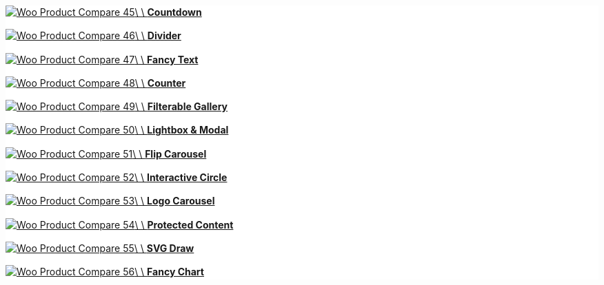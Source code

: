 [![Woo Product Compare 45](https://essential-addons.com/wp-content/uploads/2020/04/countdown.svg)\\
\\
**Countdown**](https://essential-addons.com/elementor/countdown/)

[![Woo Product Compare 46](https://essential-addons.com/wp-content/uploads/2020/04/divder.svg)\\
\\
**Divider**](https://essential-addons.com/elementor/divider/)

[![Woo Product Compare 47](https://essential-addons.com/wp-content/uploads/2020/04/fancy-text-1.svg)\\
\\
**Fancy Text**](https://essential-addons.com/elementor/fancy-text/)

[![Woo Product Compare 48](https://essential-addons.com/wp-content/uploads/2020/04/counter.svg)\\
\\
**Counter**](https://essential-addons.com/elementor/counter/)

[![Woo Product Compare 49](https://essential-addons.com/wp-content/uploads/2020/04/filterable-gallery.svg)\\
\\
**Filterable Gallery**](https://essential-addons.com/elementor/filterable-gallery/)

[![Woo Product Compare 50](https://essential-addons.com/wp-content/uploads/2020/04/lightbox-modal.svg)\\
\\
**Lightbox & Modal**](https://essential-addons.com/elementor/lightbox-modal/)

[![Woo Product Compare 51](https://essential-addons.com/wp-content/uploads/2020/04/flip-carousel.svg)\\
\\
**Flip Carousel**](https://essential-addons.com/elementor/flip-carousel/)

[![Woo Product Compare 52](https://essential-addons.com/wp-content/uploads/2020/04/circle.svg)\\
\\
**Interactive Circle**](https://essential-addons.com/elementor/interactive-circle/)

[![Woo Product Compare 53](https://essential-addons.com/wp-content/uploads/2020/04/logo-carousel.svg)\\
\\
**Logo Carousel**](https://essential-addons.com/elementor/logo-carousel/)

[![Woo Product Compare 54](https://essential-addons.com/wp-content/uploads/2020/04/protected-content.svg)\\
\\
**Protected Content**](https://essential-addons.com/elementor/protected-content/)

[![Woo Product Compare 55](https://essential-addons.com/wp-content/uploads/2020/04/SVG-draw-1.svg)\\
\\
**SVG Draw**](https://essential-addons.com/elementor/svg-draw/)

[![Woo Product Compare 56](https://essential-addons.com/wp-content/uploads/2020/04/fancy-chart-1.svg)\\
\\
**Fancy Chart**](https://essential-addons.com/elementor/fancy-chart/)
